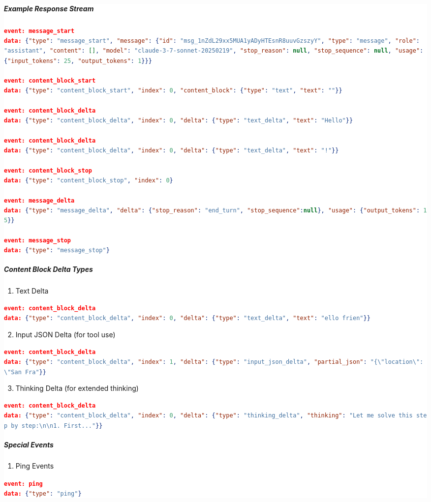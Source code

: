 ##### Example Response Stream
```json
event: message_start
data: {"type": "message_start", "message": {"id": "msg_1nZdL29xx5MUA1yADyHTEsnR8uuvGzszyY", "type": "message", "role": "assistant", "content": [], "model": "claude-3-7-sonnet-20250219", "stop_reason": null, "stop_sequence": null, "usage": {"input_tokens": 25, "output_tokens": 1}}}

event: content_block_start
data: {"type": "content_block_start", "index": 0, "content_block": {"type": "text", "text": ""}}

event: content_block_delta
data: {"type": "content_block_delta", "index": 0, "delta": {"type": "text_delta", "text": "Hello"}}

event: content_block_delta
data: {"type": "content_block_delta", "index": 0, "delta": {"type": "text_delta", "text": "!"}}

event: content_block_stop
data: {"type": "content_block_stop", "index": 0}

event: message_delta
data: {"type": "message_delta", "delta": {"stop_reason": "end_turn", "stop_sequence":null}, "usage": {"output_tokens": 15}}

event: message_stop
data: {"type": "message_stop"}
```

##### Content Block Delta Types

1. Text Delta
```json
event: content_block_delta
data: {"type": "content_block_delta", "index": 0, "delta": {"type": "text_delta", "text": "ello frien"}}
```

2. Input JSON Delta (for tool use)
```json
event: content_block_delta
data: {"type": "content_block_delta", "index": 1, "delta": {"type": "input_json_delta", "partial_json": "{\"location\": \"San Fra"}}
```

3. Thinking Delta (for extended thinking)
```json
event: content_block_delta
data: {"type": "content_block_delta", "index": 0, "delta": {"type": "thinking_delta", "thinking": "Let me solve this step by step:\n\n1. First..."}}
```

##### Special Events

1. Ping Events
```json
event: ping
data: {"type": "ping"}
```
